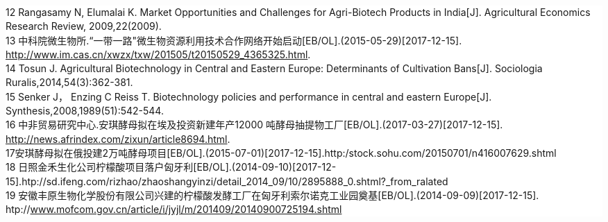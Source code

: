 12 Rangasamy N, Elumalai K. Market Opportunities and Challenges for Agri-Biotech Products in India[J]. Agricultural Economics Research Review, 2009,22(2009).  
13 中科院微生物所.“一带一路"微生物资源利用技术合作网络开始启动[EB/OL].(2015-05-29)[2017-12-15]. http://www.im.cas.cn/xwzx/txw/201505/t20150529_4365325.html.  
14 Tosun J. Agricultural Biotechnology in Central and Eastern Europe: Determinants of Cultivation Bans[J]. Sociologia Ruralis,2014,54(3):362-381.  
15 Senker J， Enzing C Reiss T. Biotechnology policies and performance in central and eastern Europe[J]. Synthesis,2008,1989(51):542-544.  
16 中非贸易研究中心.安琪酵母拟在埃及投资新建年产12000 吨酵母抽提物工厂[EB/OL].(2017-03-27)[2017-12-15]. http://news.afrindex.com/zixun/article8694.html.  
17安琪酵母拟在俄投建2万吨酵母项目[EB/OL].(2015-07-01)[2017-12-15].http:/stock.sohu.com/20150701/n416007629.shtml  
18 日照金禾生化公司柠檬酸项目落户匈牙利[EB/OL].(2014-09-10)[2017-12-15].htp://sd.ifeng.com/rizhao/zhaoshangyinzi/detail_2014_09/10/2895888_0.shtml?_from_ralated  
19 安徽丰原生物化学股份有限公司兴建的柠檬酸发酵工厂在匈牙利索尔诺克工业园奠基[EB/OL].(2014-09-09)[2017-12-15]. htp://www.mofcom.gov.cn/article/i/jyjl/m/201409/20140900725194.shtml